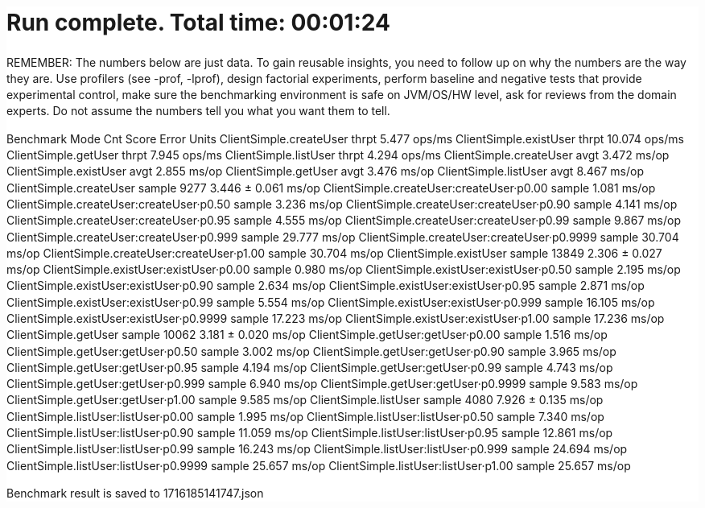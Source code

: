 # Run complete. Total time: 00:01:24

REMEMBER: The numbers below are just data. To gain reusable insights, you need to follow up on
why the numbers are the way they are. Use profilers (see -prof, -lprof), design factorial
experiments, perform baseline and negative tests that provide experimental control, make sure
the benchmarking environment is safe on JVM/OS/HW level, ask for reviews from the domain experts.
Do not assume the numbers tell you what you want them to tell.

Benchmark                                     Mode    Cnt   Score   Error   Units
ClientSimple.createUser                      thrpt          5.477          ops/ms
ClientSimple.existUser                       thrpt         10.074          ops/ms
ClientSimple.getUser                         thrpt          7.945          ops/ms
ClientSimple.listUser                        thrpt          4.294          ops/ms
ClientSimple.createUser                       avgt          3.472           ms/op
ClientSimple.existUser                        avgt          2.855           ms/op
ClientSimple.getUser                          avgt          3.476           ms/op
ClientSimple.listUser                         avgt          8.467           ms/op
ClientSimple.createUser                     sample   9277   3.446 ± 0.061   ms/op
ClientSimple.createUser:createUser·p0.00    sample          1.081           ms/op
ClientSimple.createUser:createUser·p0.50    sample          3.236           ms/op
ClientSimple.createUser:createUser·p0.90    sample          4.141           ms/op
ClientSimple.createUser:createUser·p0.95    sample          4.555           ms/op
ClientSimple.createUser:createUser·p0.99    sample          9.867           ms/op
ClientSimple.createUser:createUser·p0.999   sample         29.777           ms/op
ClientSimple.createUser:createUser·p0.9999  sample         30.704           ms/op
ClientSimple.createUser:createUser·p1.00    sample         30.704           ms/op
ClientSimple.existUser                      sample  13849   2.306 ± 0.027   ms/op
ClientSimple.existUser:existUser·p0.00      sample          0.980           ms/op
ClientSimple.existUser:existUser·p0.50      sample          2.195           ms/op
ClientSimple.existUser:existUser·p0.90      sample          2.634           ms/op
ClientSimple.existUser:existUser·p0.95      sample          2.871           ms/op
ClientSimple.existUser:existUser·p0.99      sample          5.554           ms/op
ClientSimple.existUser:existUser·p0.999     sample         16.105           ms/op
ClientSimple.existUser:existUser·p0.9999    sample         17.223           ms/op
ClientSimple.existUser:existUser·p1.00      sample         17.236           ms/op
ClientSimple.getUser                        sample  10062   3.181 ± 0.020   ms/op
ClientSimple.getUser:getUser·p0.00          sample          1.516           ms/op
ClientSimple.getUser:getUser·p0.50          sample          3.002           ms/op
ClientSimple.getUser:getUser·p0.90          sample          3.965           ms/op
ClientSimple.getUser:getUser·p0.95          sample          4.194           ms/op
ClientSimple.getUser:getUser·p0.99          sample          4.743           ms/op
ClientSimple.getUser:getUser·p0.999         sample          6.940           ms/op
ClientSimple.getUser:getUser·p0.9999        sample          9.583           ms/op
ClientSimple.getUser:getUser·p1.00          sample          9.585           ms/op
ClientSimple.listUser                       sample   4080   7.926 ± 0.135   ms/op
ClientSimple.listUser:listUser·p0.00        sample          1.995           ms/op
ClientSimple.listUser:listUser·p0.50        sample          7.340           ms/op
ClientSimple.listUser:listUser·p0.90        sample         11.059           ms/op
ClientSimple.listUser:listUser·p0.95        sample         12.861           ms/op
ClientSimple.listUser:listUser·p0.99        sample         16.243           ms/op
ClientSimple.listUser:listUser·p0.999       sample         24.694           ms/op
ClientSimple.listUser:listUser·p0.9999      sample         25.657           ms/op
ClientSimple.listUser:listUser·p1.00        sample         25.657           ms/op

Benchmark result is saved to 1716185141747.json
